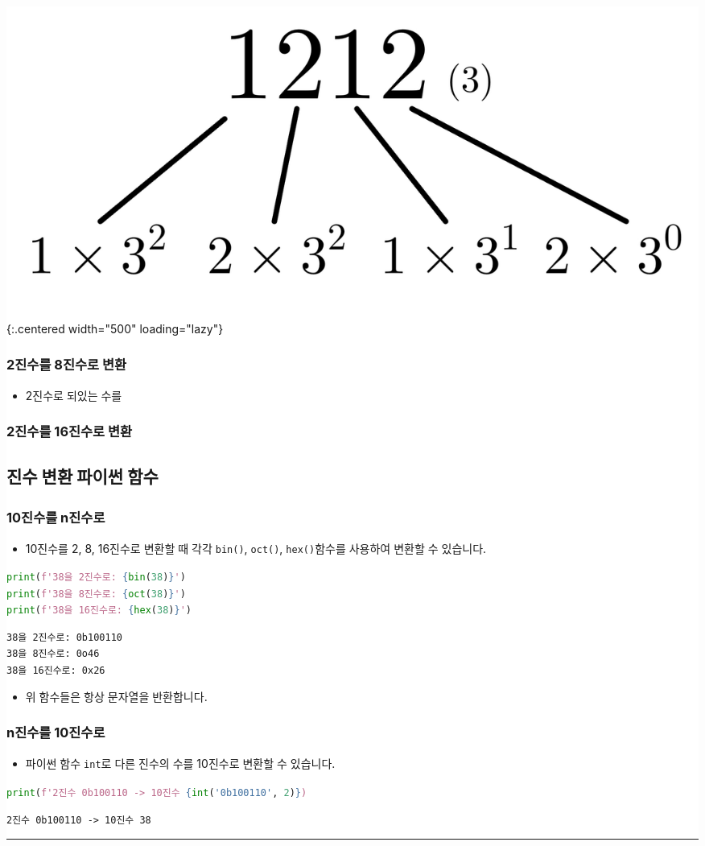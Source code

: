 ![](../../assets/img/zerobase/bin2dig.jpeg){:.centered width="500" loading="lazy"}

### 2진수를 8진수로 변환
- 2진수로 되있는 수를 
### 2진수를 16진수로 변환

## 진수 변환 파이썬 함수
### 10진수를 n진수로
- 10진수를 2, 8, 16진수로 변환할 때 각각 `bin()`, `oct()`, `hex()`함수를 사용하여 변환할 수 있습니다.
```python
print(f'38을 2진수로: {bin(38)}')
print(f'38을 8진수로: {oct(38)}')
print(f'38을 16진수로: {hex(38)}')
```
```
38을 2진수로: 0b100110
38을 8진수로: 0o46
38을 16진수로: 0x26
```
- 위 함수들은 항상 문자열을 반환합니다.

### n진수를 10진수로
- 파이썬 함수 `int`로 다른 진수의 수를 10진수로 변환할 수 있습니다.
```python
print(f'2진수 0b100110 -> 10진수 {int('0b100110', 2)})
```
```
2진수 0b100110 -> 10진수 38
```
---
